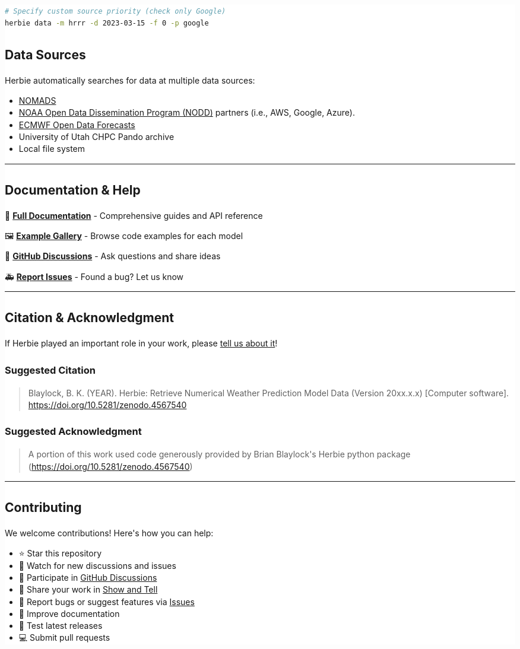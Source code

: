 ```bash
# Specify custom source priority (check only Google)
herbie data -m hrrr -d 2023-03-15 -f 0 -p google
```
## Data Sources

Herbie automatically searches for data at multiple data sources:

- [NOMADS](https://nomads.ncep.noaa.gov/)
- [NOAA Open Data Dissemination Program (NODD)](https://www.noaa.gov/information-technology/open-data-dissemination) partners (i.e., AWS, Google, Azure).
- [ECMWF Open Data Forecasts](https://www.ecmwf.int/en/forecasts/datasets/open-data)
- University of Utah CHPC Pando archive
- Local file system

---

## Documentation & Help

📘 **[Full Documentation](https://herbie.readthedocs.io/)** - Comprehensive guides and API reference

🖼️ **[Example Gallery](https://herbie.readthedocs.io/en/latest/gallery/index.html)** - Browse code examples for each model

💬 **[GitHub Discussions](https://github.com/blaylockbk/Herbie/discussions)** - Ask questions and share ideas

🚑 **[Report Issues](https://github.com/blaylockbk/Herbie/issues)** - Found a bug? Let us know

---

## Citation & Acknowledgment

If Herbie played an important role in your work, please [tell us about it](https://github.com/blaylockbk/Herbie/discussions/categories/show-and-tell)! 

### Suggested Citation

> Blaylock, B. K. (YEAR). Herbie: Retrieve Numerical Weather Prediction Model Data (Version 20xx.x.x) [Computer software]. https://doi.org/10.5281/zenodo.4567540

### Suggested Acknowledgment

> A portion of this work used code generously provided by Brian Blaylock's Herbie python package (https://doi.org/10.5281/zenodo.4567540)

---

## Contributing

We welcome contributions! Here's how you can help:

- ⭐ Star this repository
- 👀 Watch for new discussions and issues
- 💬 Participate in [GitHub Discussions](https://github.com/blaylockbk/Herbie/discussions)
- 🙌 Share your work in [Show and Tell](https://github.com/blaylockbk/Herbie/discussions/categories/show-and-tell)
- 🐛 Report bugs or suggest features via [Issues](https://github.com/blaylockbk/Herbie/issues)
- 📝 Improve documentation
- 🧪 Test latest releases
- 💻 Submit pull requests

